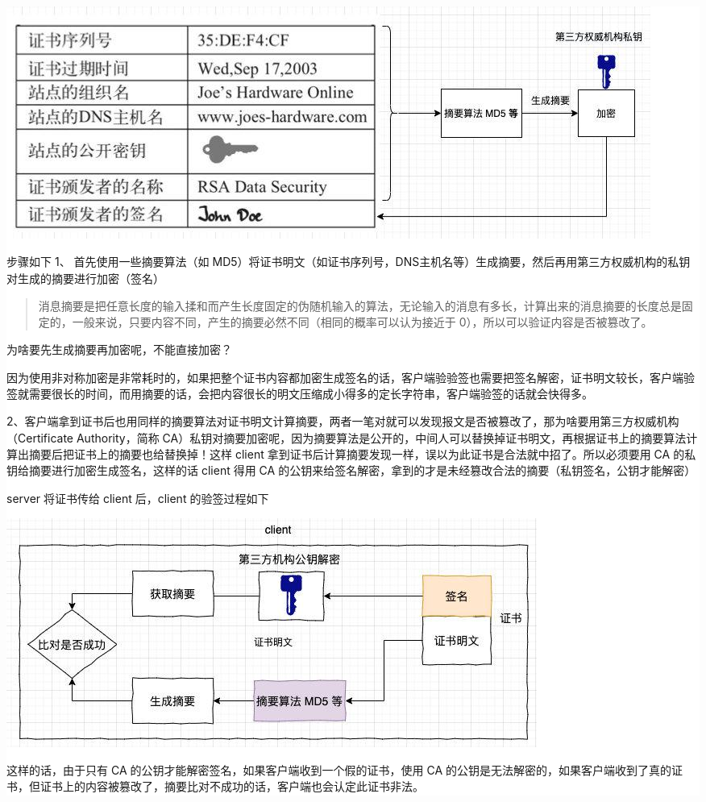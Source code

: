 ![](./img/02663b84d1b54ad9bce43c47af21d975~tplv-k3u1fbpfcp-zoom-1.jpg)



步骤如下
1、 首先使用一些摘要算法（如 MD5）将证书明文（如证书序列号，DNS主机名等）生成摘要，然后再用第三方权威机构的私钥对生成的摘要进行加密（签名）

>  消息摘要是把任意长度的输入揉和而产生长度固定的伪随机输入的算法，无论输入的消息有多长，计算出来的消息摘要的长度总是固定的，一般来说，只要内容不同，产生的摘要必然不同（相同的概率可以认为接近于 0），所以可以验证内容是否被篡改了。

为啥要先生成摘要再加密呢，不能直接加密？

因为使用非对称加密是非常耗时的，如果把整个证书内容都加密生成签名的话，客户端验验签也需要把签名解密，证书明文较长，客户端验签就需要很长的时间，而用摘要的话，会把内容很长的明文压缩成小得多的定长字符串，客户端验签的话就会快得多。


2、客户端拿到证书后也用同样的摘要算法对证书明文计算摘要，两者一笔对就可以发现报文是否被篡改了，那为啥要用第三方权威机构（Certificate Authority，简称 CA）私钥对摘要加密呢，因为摘要算法是公开的，中间人可以替换掉证书明文，再根据证书上的摘要算法计算出摘要后把证书上的摘要也给替换掉！这样 client 拿到证书后计算摘要发现一样，误以为此证书是合法就中招了。所以必须要用 CA 的私钥给摘要进行加密生成签名，这样的话 client 得用 CA 的公钥来给签名解密，拿到的才是未经篡改合法的摘要（私钥签名，公钥才能解密）

server 将证书传给 client 后，client 的验签过程如下

![](./img/435de079c5ea4cee8080188b1604899e~tplv-k3u1fbpfcp-zoom-1.jpg)

这样的话，由于只有 CA 的公钥才能解密签名，如果客户端收到一个假的证书，使用 CA 的公钥是无法解密的，如果客户端收到了真的证书，但证书上的内容被篡改了，摘要比对不成功的话，客户端也会认定此证书非法。
